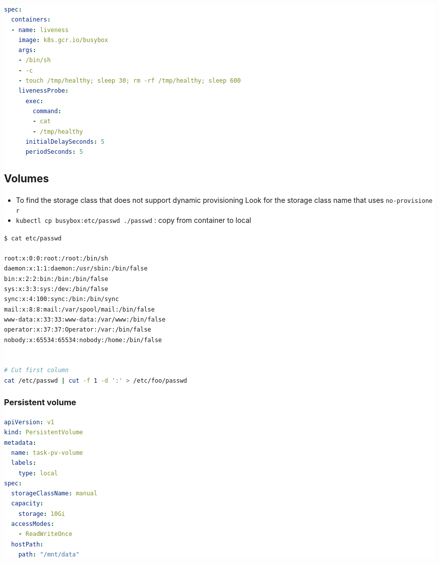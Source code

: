 ```yaml
spec:
  containers:
  - name: liveness
    image: k8s.gcr.io/busybox
    args:
    - /bin/sh
    - -c
    - touch /tmp/healthy; sleep 30; rm -rf /tmp/healthy; sleep 600
    livenessProbe:
      exec:
        command:
        - cat
        - /tmp/healthy
      initialDelaySeconds: 5
      periodSeconds: 5
```


## Volumes

- To find the storage class that does not support dynamic provisioning Look for the storage class name that uses `no-provisioner`
- `kubectl cp busybox:etc/passwd ./passwd` : copy from container to local

```sh
$ cat etc/passwd

root:x:0:0:root:/root:/bin/sh
daemon:x:1:1:daemon:/usr/sbin:/bin/false
bin:x:2:2:bin:/bin:/bin/false
sys:x:3:3:sys:/dev:/bin/false
sync:x:4:100:sync:/bin:/bin/sync
mail:x:8:8:mail:/var/spool/mail:/bin/false
www-data:x:33:33:www-data:/var/www:/bin/false
operator:x:37:37:Operator:/var:/bin/false
nobody:x:65534:65534:nobody:/home:/bin/false


# Cut first column
cat /etc/passwd | cut -f 1 -d ':' > /etc/foo/passwd 
```

### Persistent volume

```yaml
apiVersion: v1
kind: PersistentVolume
metadata:
  name: task-pv-volume
  labels:
    type: local
spec:
  storageClassName: manual
  capacity:
    storage: 10Gi
  accessModes:
    - ReadWriteOnce
  hostPath:
    path: "/mnt/data"
```
